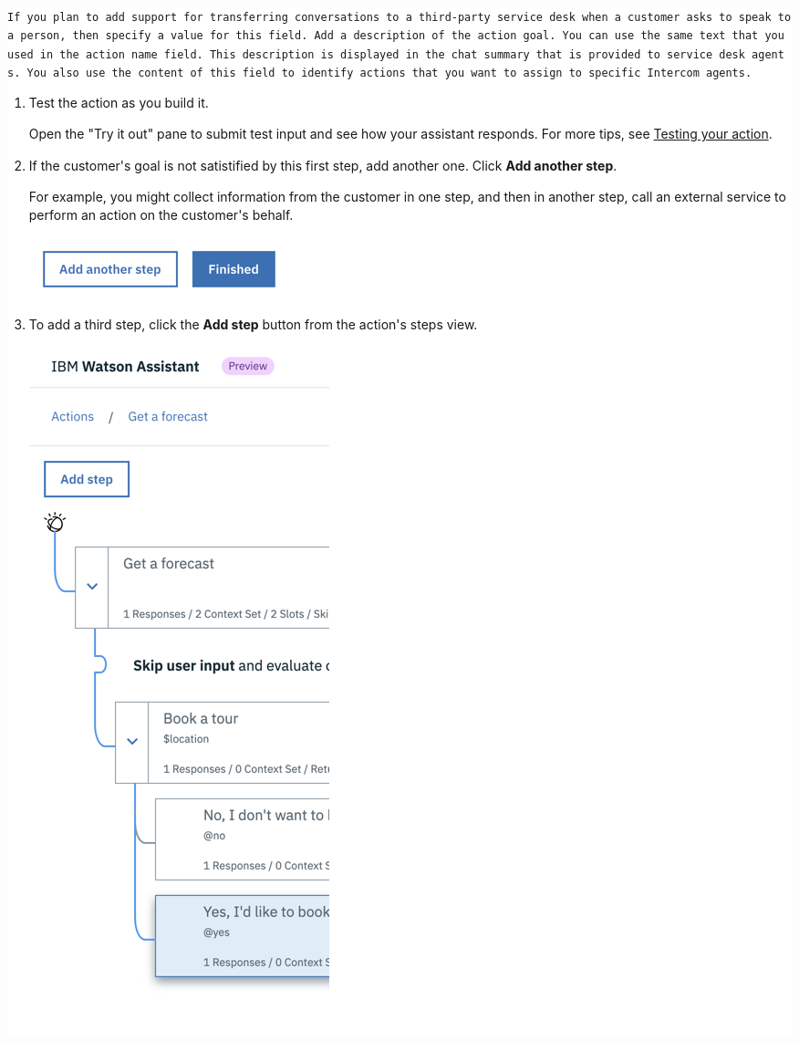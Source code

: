     If you plan to add support for transferring conversations to a third-party service desk when a customer asks to speak to a person, then specify a value for this field. Add a description of the action goal. You can use the same text that you used in the action name field. This description is displayed in the chat summary that is provided to service desk agents. You also use the content of this field to identify actions that you want to assign to specific Intercom agents.

1.  Test the action as you build it.

    Open the "Try it out" pane to submit test input and see how your assistant responds. For more tips, see [Testing your action](#acions-test).

1.  If the customer's goal is not satistified by this first step, add another one. Click **Add another step**.

    For example, you might collect information from the customer in one step, and then in another step, call an external service to perform an action on the customer's behalf.

    ![Shows the Add another step and Finished buttons for the action](images/preview-another-step.png)

1.  To add a third step, click the **Add step** button from the action's steps view.

    ![Shows a tree view of the action's steps](images/preview-step-tree.png)
